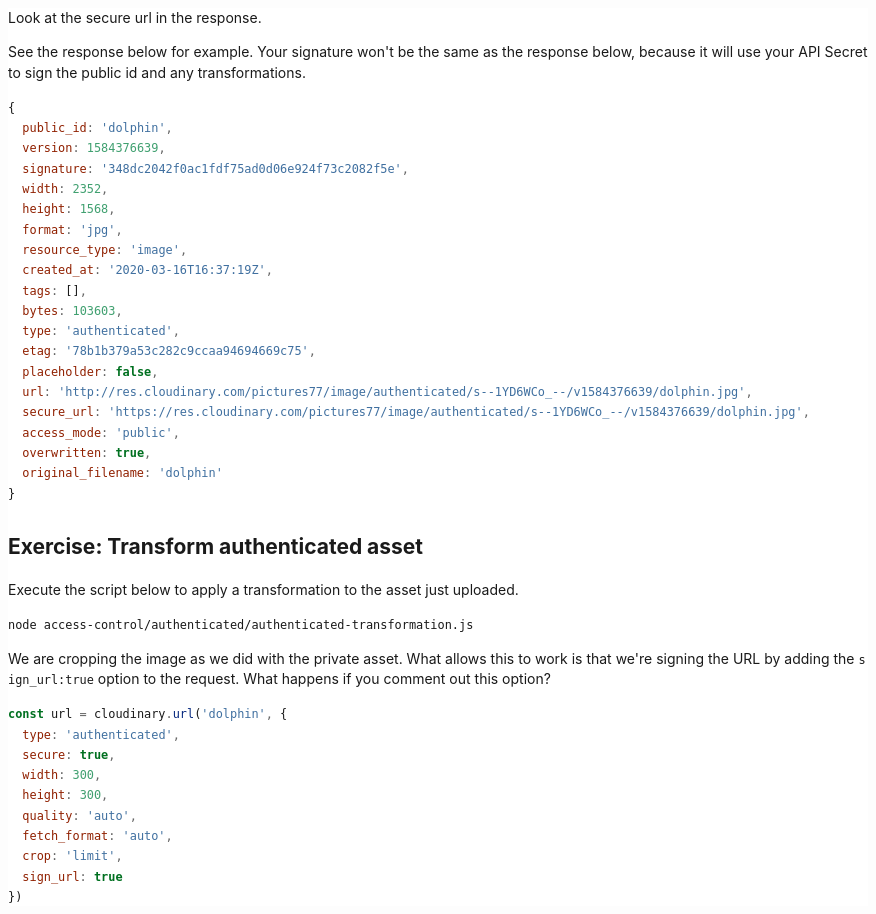 Look at the secure url in the response.  

See the response below for example.  Your signature won't be the same as the response below, because it will use your API Secret to sign the public id and any transformations. 

```javascript
{
  public_id: 'dolphin',
  version: 1584376639,
  signature: '348dc2042f0ac1fdf75ad0d06e924f73c2082f5e',
  width: 2352,
  height: 1568,
  format: 'jpg',
  resource_type: 'image',
  created_at: '2020-03-16T16:37:19Z',
  tags: [],
  bytes: 103603,
  type: 'authenticated',
  etag: '78b1b379a53c282c9ccaa94694669c75',
  placeholder: false,
  url: 'http://res.cloudinary.com/pictures77/image/authenticated/s--1YD6WCo_--/v1584376639/dolphin.jpg',
  secure_url: 'https://res.cloudinary.com/pictures77/image/authenticated/s--1YD6WCo_--/v1584376639/dolphin.jpg',
  access_mode: 'public',
  overwritten: true,
  original_filename: 'dolphin'
}

```

## Exercise: Transform authenticated asset

Execute the script below to apply a transformation to the asset just uploaded.

```bash
node access-control/authenticated/authenticated-transformation.js

```

We are cropping the image as we did with the private asset.  What allows this to work is that we're signing the URL by adding the `sign_url:true` option to the request.  What happens if you comment out this option?


```javascript
const url = cloudinary.url('dolphin', {
  type: 'authenticated',
  secure: true,
  width: 300,
  height: 300,
  quality: 'auto',
  fetch_format: 'auto',
  crop: 'limit',
  sign_url: true
})

```
